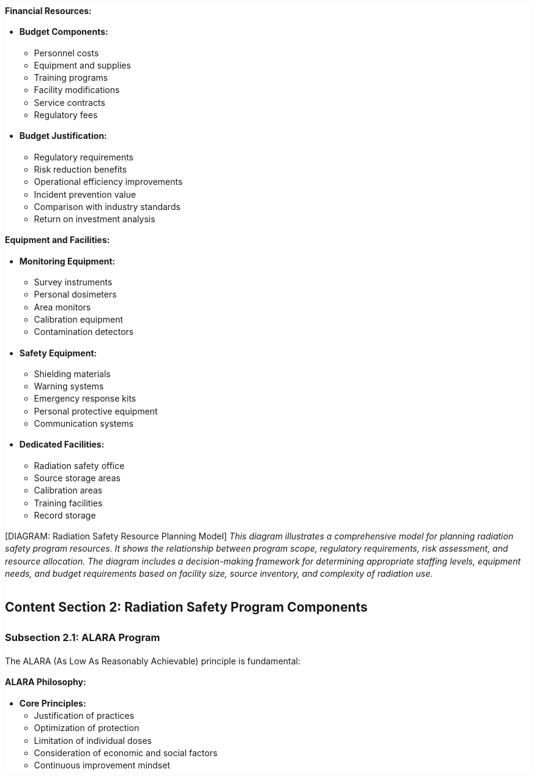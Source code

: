 **Financial Resources:**
- **Budget Components:**
  - Personnel costs
  - Equipment and supplies
  - Training programs
  - Facility modifications
  - Service contracts
  - Regulatory fees

- **Budget Justification:**
  - Regulatory requirements
  - Risk reduction benefits
  - Operational efficiency improvements
  - Incident prevention value
  - Comparison with industry standards
  - Return on investment analysis

**Equipment and Facilities:**
- **Monitoring Equipment:**
  - Survey instruments
  - Personal dosimeters
  - Area monitors
  - Calibration equipment
  - Contamination detectors

- **Safety Equipment:**
  - Shielding materials
  - Warning systems
  - Emergency response kits
  - Personal protective equipment
  - Communication systems

- **Dedicated Facilities:**
  - Radiation safety office
  - Source storage areas
  - Calibration areas
  - Training facilities
  - Record storage

[DIAGRAM: Radiation Safety Resource Planning Model]
*This diagram illustrates a comprehensive model for planning radiation safety program resources. It shows the relationship between program scope, regulatory requirements, risk assessment, and resource allocation. The diagram includes a decision-making framework for determining appropriate staffing levels, equipment needs, and budget requirements based on facility size, source inventory, and complexity of radiation use.*

## Content Section 2: Radiation Safety Program Components

### Subsection 2.1: ALARA Program
The ALARA (As Low As Reasonably Achievable) principle is fundamental:

**ALARA Philosophy:**
- **Core Principles:**
  - Justification of practices
  - Optimization of protection
  - Limitation of individual doses
  - Consideration of economic and social factors
  - Continuous improvement mindset
